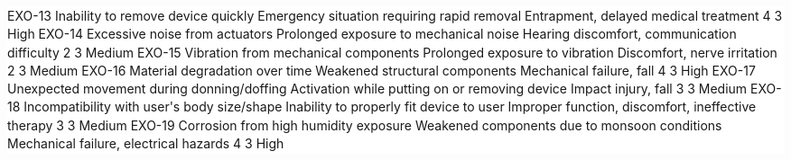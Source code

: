 <tr>
<td>EXO-13</td>
<td>Inability to remove device quickly</td>
<td>Emergency situation requiring rapid removal</td>
<td>Entrapment, delayed medical treatment</td>
<td>4</td>
<td>3</td>
<td>High</td>
</tr>
<tr>
<td>EXO-14</td>
<td>Excessive noise from actuators</td>
<td>Prolonged exposure to mechanical noise</td>
<td>Hearing discomfort, communication difficulty</td>
<td>2</td>
<td>3</td>
<td>Medium</td>
</tr>
<tr>
<td>EXO-15</td>
<td>Vibration from mechanical components</td>
<td>Prolonged exposure to vibration</td>
<td>Discomfort, nerve irritation</td>
<td>2</td>
<td>3</td>
<td>Medium</td>
</tr>
<tr>
<td>EXO-16</td>
<td>Material degradation over time</td>
<td>Weakened structural components</td>
<td>Mechanical failure, fall</td>
<td>4</td>
<td>3</td>
<td>High</td>
</tr>
<tr>
<td>EXO-17</td>
<td>Unexpected movement during donning/doffing</td>
<td>Activation while putting on or removing device</td>
<td>Impact injury, fall</td>
<td>3</td>
<td>3</td>
<td>Medium</td>
</tr>
<tr>
<td>EXO-18</td>
<td>Incompatibility with user's body size/shape</td>
<td>Inability to properly fit device to user</td>
<td>Improper function, discomfort, ineffective therapy</td>
<td>3</td>
<td>3</td>
<td>Medium</td>
</tr>
<tr>
<td>EXO-19</td>
<td>Corrosion from high humidity exposure</td>
<td>Weakened components due to monsoon conditions</td>
<td>Mechanical failure, electrical hazards</td>
<td>4</td>
<td>3</td>
<td>High</td>
</tr>
<tr>